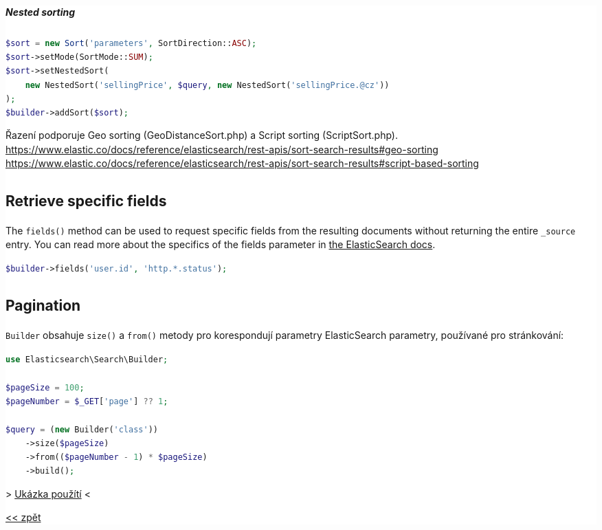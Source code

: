 ##### Nested sorting
```php
$sort = new Sort('parameters', SortDirection::ASC);
$sort->setMode(SortMode::SUM);
$sort->setNestedSort(
    new NestedSort('sellingPrice', $query, new NestedSort('sellingPrice.@cz'))
);
$builder->addSort($sort);
```

Řazení podporuje Geo sorting (GeoDistanceSort.php) a Script sorting (ScriptSort.php).
https://www.elastic.co/docs/reference/elasticsearch/rest-apis/sort-search-results#geo-sorting
https://www.elastic.co/docs/reference/elasticsearch/rest-apis/sort-search-results#script-based-sorting

## Retrieve specific fields

The `fields()` method can be used to request specific fields from the resulting documents without returning the entire `_source` entry. You can read more about the specifics of the fields parameter in [the ElasticSearch docs](https://www.elastic.co/guide/en/elasticsearch/reference/current/search-fields.html).

```php
$builder->fields('user.id', 'http.*.status');
```

## Pagination

`Builder` obsahuje `size()` a `from()` metody pro korespondují parametry ElasticSearch parametry, používané pro stránkování:

```php
use Elasticsearch\Search\Builder;

$pageSize = 100;
$pageNumber = $_GET['page'] ?? 1;

$query = (new Builder('class'))
    ->size($pageSize)
    ->from(($pageNumber - 1) * $pageSize)
    ->build();
```

[]() > [Ukázka použítí](../../../examples/searchData.php) <

[<< zpět](../../../README.md)
